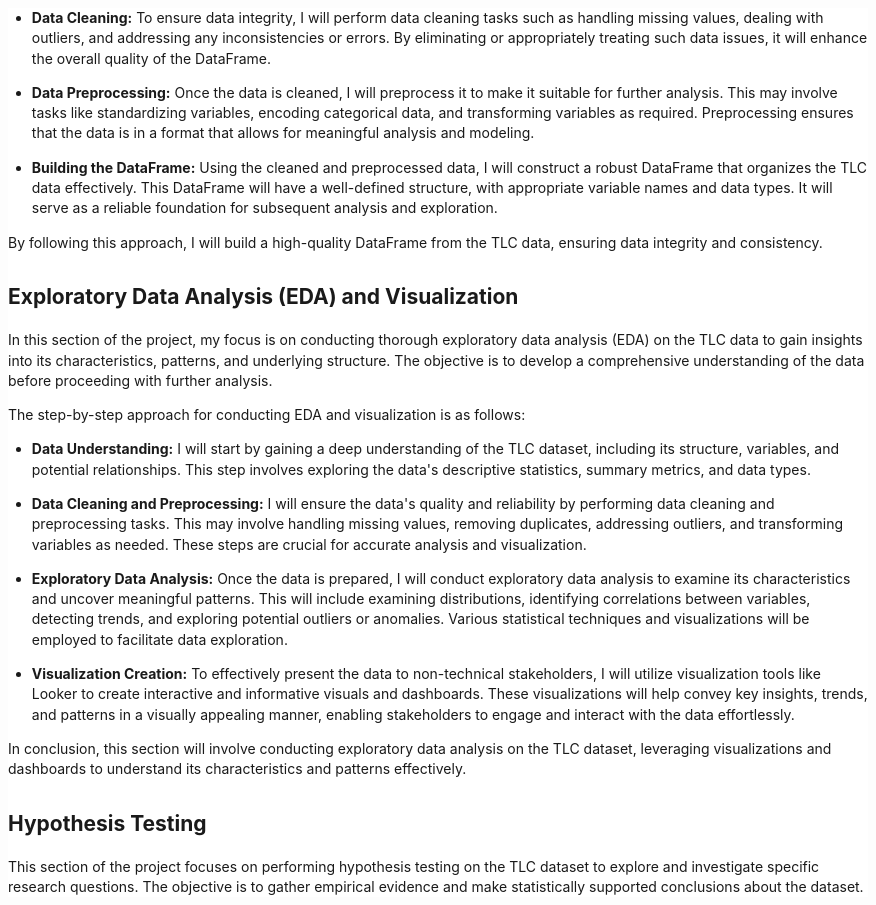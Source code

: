 - **Data Cleaning:** To ensure data integrity, I will perform data cleaning tasks such as handling missing values, dealing with outliers, and addressing any inconsistencies or errors. By eliminating or appropriately treating such data issues, it will enhance the overall quality of the DataFrame.

- **Data Preprocessing:** Once the data is cleaned, I will preprocess it to make it suitable for further analysis. This may involve tasks like standardizing variables, encoding categorical data, and transforming variables as required. Preprocessing ensures that the data is in a format that allows for meaningful analysis and modeling.

- **Building the DataFrame:** Using the cleaned and preprocessed data, I will construct a robust DataFrame that organizes the TLC data effectively. This DataFrame will have a well-defined structure, with appropriate variable names and data types. It will serve as a reliable foundation for subsequent analysis and exploration.

By following this approach, I will build a high-quality DataFrame from the TLC data, ensuring data integrity and consistency.

## Exploratory Data Analysis (EDA) and Visualization <a name="EDA"></a>

In this section of the project, my focus is on conducting thorough exploratory data analysis (EDA) on the TLC data to gain insights into its characteristics, patterns, and underlying structure. The objective is to develop a comprehensive understanding of the data before proceeding with further analysis.

The step-by-step approach for conducting EDA and visualization is as follows:

- **Data Understanding:** I will start by gaining a deep understanding of the TLC dataset, including its structure, variables, and potential relationships. This step involves exploring the data's descriptive statistics, summary metrics, and data types.

- **Data Cleaning and Preprocessing:** I will ensure the data's quality and reliability by performing data cleaning and preprocessing tasks. This may involve handling missing values, removing duplicates, addressing outliers, and transforming variables as needed. These steps are crucial for accurate analysis and visualization.

- **Exploratory Data Analysis:** Once the data is prepared, I will conduct exploratory data analysis to examine its characteristics and uncover meaningful patterns. This will include examining distributions, identifying correlations between variables, detecting trends, and exploring potential outliers or anomalies. Various statistical techniques and visualizations will be employed to facilitate data exploration.

- **Visualization Creation:** To effectively present the data to non-technical stakeholders, I will utilize visualization tools like Looker to create interactive and informative visuals and dashboards. These visualizations will help convey key insights, trends, and patterns in a visually appealing manner, enabling stakeholders to engage and interact with the data effortlessly.

In conclusion, this section will involve conducting exploratory data analysis on the TLC dataset, leveraging visualizations and dashboards to understand its characteristics and patterns effectively.

## Hypothesis Testing <a name="Hypothesis"></a>

This section of the project focuses on performing hypothesis testing on the TLC dataset to explore and investigate specific research questions. The objective is to gather empirical evidence and make statistically supported conclusions about the dataset.
